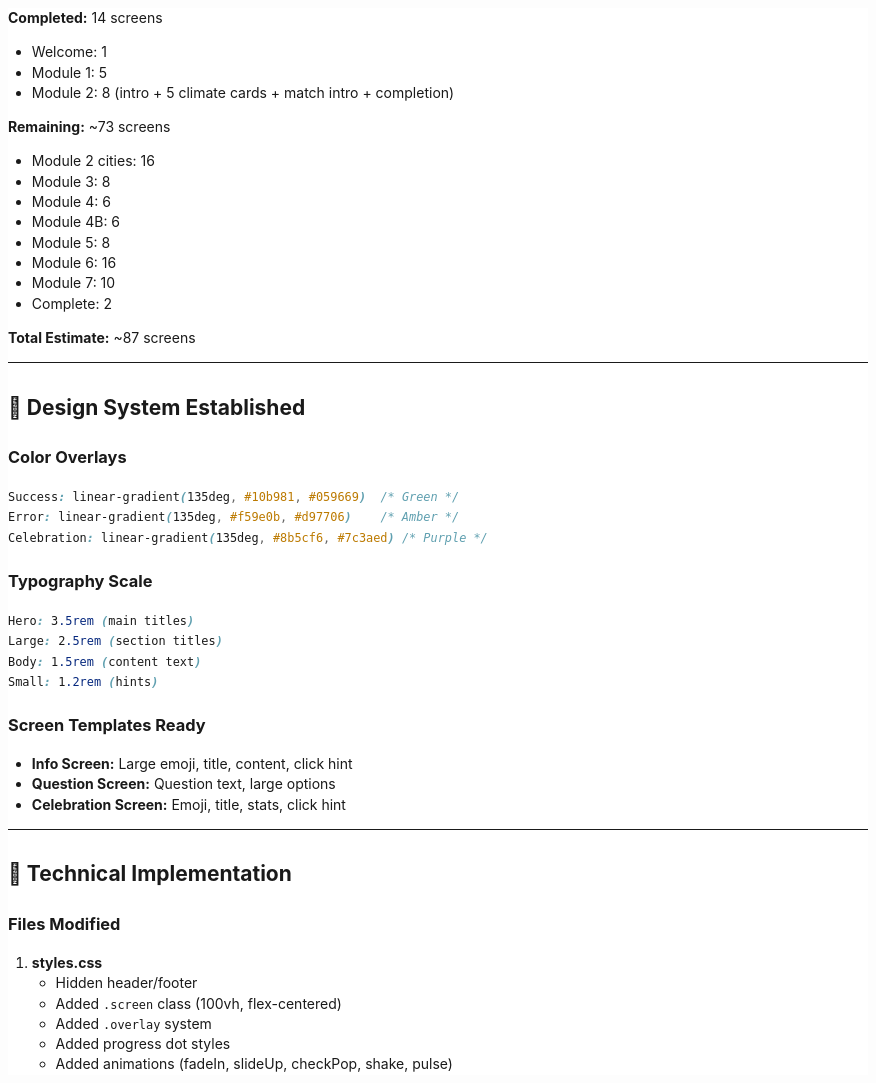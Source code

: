 **Completed:** 14 screens
- Welcome: 1
- Module 1: 5
- Module 2: 8 (intro + 5 climate cards + match intro + completion)

**Remaining:** ~73 screens
- Module 2 cities: 16
- Module 3: 8
- Module 4: 6
- Module 4B: 6
- Module 5: 8
- Module 6: 16
- Module 7: 10
- Complete: 2

**Total Estimate:** ~87 screens

---

## 🎨 Design System Established

### Color Overlays
```css
Success: linear-gradient(135deg, #10b981, #059669)  /* Green */
Error: linear-gradient(135deg, #f59e0b, #d97706)    /* Amber */
Celebration: linear-gradient(135deg, #8b5cf6, #7c3aed) /* Purple */
```

### Typography Scale
```css
Hero: 3.5rem (main titles)
Large: 2.5rem (section titles)
Body: 1.5rem (content text)
Small: 1.2rem (hints)
```

### Screen Templates Ready
- **Info Screen:** Large emoji, title, content, click hint
- **Question Screen:** Question text, large options
- **Celebration Screen:** Emoji, title, stats, click hint

---

## 🔧 Technical Implementation

### Files Modified
1. **styles.css**
   - Hidden header/footer
   - Added `.screen` class (100vh, flex-centered)
   - Added `.overlay` system
   - Added progress dot styles
   - Added animations (fadeIn, slideUp, checkPop, shake, pulse)
